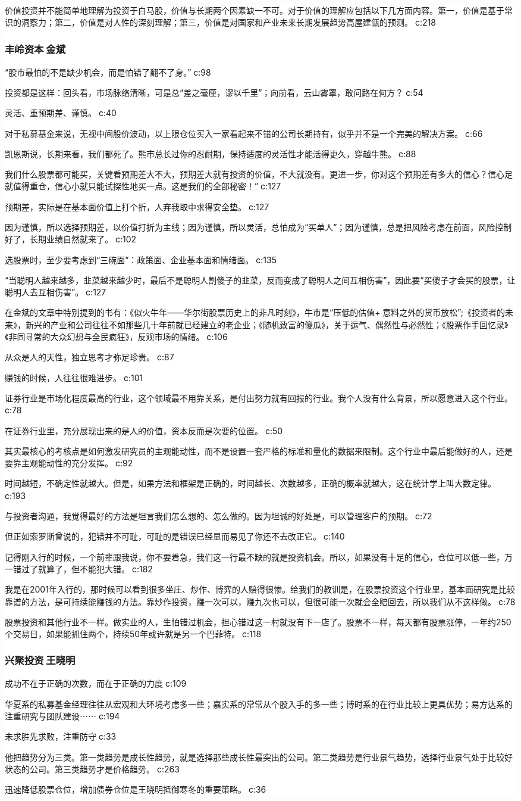 价值投资并不能简单地理解为投资于白马股，价值与长期两个因素缺一不可。对于价值的理解应包括以下几方面内容。第一，价值是基于常识的洞察力；第二，价值是对人性的深刻理解；第三，价值是对国家和产业未来长期发展趋势高屋建瓴的预测。 c:218

### 丰岭资本 金斌

“股市最怕的不是缺少机会，而是怕错了翻不了身。” c:98

投资都是这样：回头看，市场脉络清晰，可是总“差之毫厘，谬以千里”；向前看，云山雾罩，敢问路在何方？ c:54

灵活、重预期差、谨慎。 c:40

对于私募基金来说，无视中间股价波动，以上限仓位买入一家看起来不错的公司长期持有，似乎并不是一个完美的解决方案。 c:66

凯恩斯说，长期来看，我们都死了。熊市总长过你的忍耐期，保持适度的灵活性才能活得更久，穿越牛熊。 c:88

我们什么股票都可能买，关键看预期差大不大，预期差大就有投资的价值，不大就没有。更进一步，你对这个预期差有多大的信心？信心足就值得重仓，信心小就只能试探性地买一点。这是我们的全部秘密！” c:127

预期差，实际是在基本面价值上打个折，人弃我取中求得安全垫。 c:127

因为谨慎，所以选择预期差，以价值打折为主线；因为谨慎，所以灵活，总怕成为“买单人”；因为谨慎，总是把风险考虑在前面，风险控制好了，长期业绩自然就来了。 c:102

选股票时，至少要考虑到“三碗面”：政策面、企业基本面和情绪面。 c:135

“当聪明人越来越多，韭菜越来越少时，最后不是聪明人割傻子的韭菜，反而变成了聪明人之间互相伤害”，因此要“买傻子才会买的股票，让聪明人去互相伤害”。 c:127

在金斌的文章中特别提到的书有：《似火牛年——华尔街股票历史上的非凡时刻》，牛市是“压低的估值+ 意料之外的货币放松”;《投资者的未来》，新兴的产业和公司往往不如那些几十年前就已经建立的老企业；《随机致富的傻瓜》，关于运气、偶然性与必然性；《股票作手回忆录》《非同寻常的大众幻想与全民疯狂》，反观市场的情绪。 c:106

从众是人的天性，独立思考才弥足珍贵。 c:87

赚钱的时候，人往往很难进步。 c:101

证券行业是市场化程度最高的行业，这个领域最不用靠关系，是付出努力就有回报的行业。我个人没有什么背景，所以愿意进入这个行业。 c:78

在证券行业里，充分展现出来的是人的价值，资本反而是次要的位置。 c:50

其实最核心的考核点是如何激发研究员的主观能动性，而不是设置一套严格的标准和量化的数据来限制。这个行业中最后能做好的人，还是要靠主观能动性的充分发挥。 c:92

时间越短，不确定性就越大。但是，如果方法和框架是正确的，时间越长、次数越多，正确的概率就越大，这在统计学上叫大数定律。 c:193

与投资者沟通，我觉得最好的方法是坦言我们怎么想的、怎么做的。因为坦诚的好处是，可以管理客户的预期。 c:72

但正如索罗斯曾说的，犯错并不可耻，可耻的是错误已经显而易见了你还不去改正它。 c:140

记得刚入行的时候，一个前辈跟我说，你不要着急，我们这一行最不缺的就是投资机会。所以，如果没有十足的信心，仓位可以低一些，万一错过了就算了，但不能犯大错。 c:182

我是在2001年入行的，那时候可以看到很多坐庄、炒作、博弈的人赔得很惨。给我们的教训是，在股票投资这个行业里，基本面研究是比较靠谱的方法，是可持续能赚钱的方法。靠炒作投资，赚一次可以，赚九次也可以，但很可能一次就会全赔回去，所以我们从不这样做。 c:78

股票投资和其他行业不一样。做实业的人，生怕错过机会，担心错过这一村就没有下一店了。股票不一样，每天都有股票涨停，一年约250个交易日，如果能抓住两个，持续50年或许就是另一个巴菲特。 c:118

### 兴聚投资 王晓明

成功不在于正确的次数，而在于正确的力度 c:109

华夏系的私募基金经理往往从宏观和大环境考虑多一些；嘉实系的常常从个股入手的多一些；博时系的在行业比较上更具优势；易方达系的注重研究与团队建设⋯⋯ c:194

未求胜先求败，注重防守 c:33

他把趋势分为三类。第一类趋势是成长性趋势，就是选择那些成长性最突出的公司。第二类趋势是行业景气趋势，选择行业景气处于比较好状态的公司。第三类趋势才是价格趋势。 c:263

迅速降低股票仓位，增加债券仓位是王晓明抵御寒冬的重要策略。 c:36
